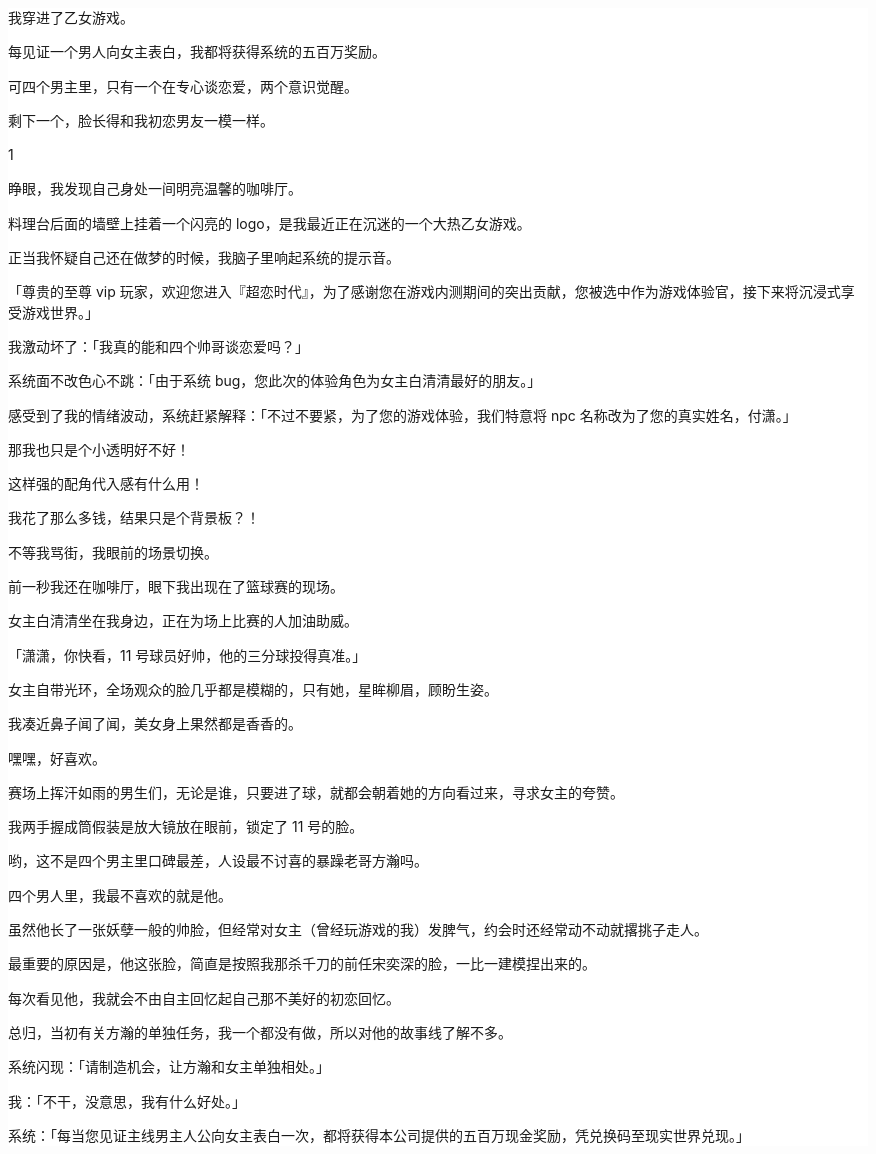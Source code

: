 我穿进了乙女游戏。

每见证一个男人向女主表白，我都将获得系统的五百万奖励。

可四个男主里，只有一个在专心谈恋爱，两个意识觉醒。

剩下一个，脸长得和我初恋男友一模一样。

1

睁眼，我发现自己身处一间明亮温馨的咖啡厅。

料理台后面的墙壁上挂着一个闪亮的 logo，是我最近正在沉迷的一个大热乙女游戏。

正当我怀疑自己还在做梦的时候，我脑子里响起系统的提示音。

「尊贵的至尊 vip 玩家，欢迎您进入『超恋时代』，为了感谢您在游戏内测期间的突出贡献，您被选中作为游戏体验官，接下来将沉浸式享受游戏世界。」

我激动坏了：「我真的能和四个帅哥谈恋爱吗？」

系统面不改色心不跳：「由于系统 bug，您此次的体验角色为女主白清清最好的朋友。」

感受到了我的情绪波动，系统赶紧解释：「不过不要紧，为了您的游戏体验，我们特意将 npc 名称改为了您的真实姓名，付潇。」

那我也只是个小透明好不好！

这样强的配角代入感有什么用！

我花了那么多钱，结果只是个背景板？！

不等我骂街，我眼前的场景切换。

前一秒我还在咖啡厅，眼下我出现在了篮球赛的现场。

女主白清清坐在我身边，正在为场上比赛的人加油助威。

「潇潇，你快看，11 号球员好帅，他的三分球投得真准。」

女主自带光环，全场观众的脸几乎都是模糊的，只有她，星眸柳眉，顾盼生姿。

我凑近鼻子闻了闻，美女身上果然都是香香的。

嘿嘿，好喜欢。

赛场上挥汗如雨的男生们，无论是谁，只要进了球，就都会朝着她的方向看过来，寻求女主的夸赞。

我两手握成筒假装是放大镜放在眼前，锁定了 11 号的脸。

哟，这不是四个男主里口碑最差，人设最不讨喜的暴躁老哥方瀚吗。

四个男人里，我最不喜欢的就是他。

虽然他长了一张妖孽一般的帅脸，但经常对女主（曾经玩游戏的我）发脾气，约会时还经常动不动就撂挑子走人。

最重要的原因是，他这张脸，简直是按照我那杀千刀的前任宋奕深的脸，一比一建模捏出来的。

每次看见他，我就会不由自主回忆起自己那不美好的初恋回忆。

总归，当初有关方瀚的单独任务，我一个都没有做，所以对他的故事线了解不多。

系统闪现：「请制造机会，让方瀚和女主单独相处。」

我：「不干，没意思，我有什么好处。」

系统：「每当您见证主线男主人公向女主表白一次，都将获得本公司提供的五百万现金奖励，凭兑换码至现实世界兑现。」
